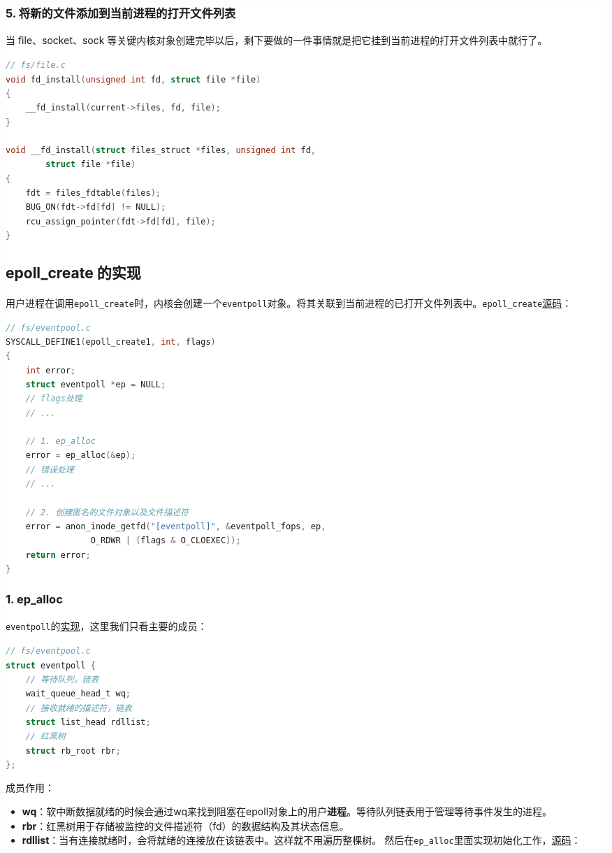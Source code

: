 ### 5. 将新的文件添加到当前进程的打开文件列表

当 file、socket、sock 等关键内核对象创建完毕以后，剩下要做的一件事情就是把它挂到当前进程的打开文件列表中就行了。
```c
// fs/file.c
void fd_install(unsigned int fd, struct file *file)
{
    __fd_install(current->files, fd, file);
}

void __fd_install(struct files_struct *files, unsigned int fd,
        struct file *file)
{
    fdt = files_fdtable(files);
    BUG_ON(fdt->fd[fd] != NULL);
    rcu_assign_pointer(fdt->fd[fd], file);
}
```


## epoll_create 的实现

用户进程在调用`epoll_create`时，内核会创建一个`eventpoll`对象。将其关联到当前进程的已打开文件列表中。`epoll_create`[源码](https://elixir.bootlin.com/linux/v2.6.39.4/source/fs/eventpoll.c#L1306)：
```c
// fs/eventpool.c
SYSCALL_DEFINE1(epoll_create1, int, flags)
{
	int error;
	struct eventpoll *ep = NULL;
	// flags处理
    // ...

	// 1. ep_alloc
	error = ep_alloc(&ep);
	// 错误处理
    // ...

	// 2. 创建匿名的文件对象以及文件描述符
	error = anon_inode_getfd("[eventpoll]", &eventpoll_fops, ep,
				 O_RDWR | (flags & O_CLOEXEC));
	return error;
}
```

### 1. ep_alloc

`eventpoll`的[实现](https://elixir.bootlin.com/linux/v2.6.39.4/source/fs/eventpoll.c#L158)，这里我们只看主要的成员：
```c
// fs/eventpool.c
struct eventpoll {
    // 等待队列，链表
	wait_queue_head_t wq;
	// 接收就绪的描述符，链表
    struct list_head rdllist;
	// 红黑树
    struct rb_root rbr;
};
```
成员作用：
- **wq**：软中断数据就绪的时候会通过wq来找到阻塞在epoll对象上的用户**进程**。等待队列链表用于管理等待事件发生的进程。
- **rbr**：红黑树用于存储被监控的文件描述符（fd）的数据结构及其状态信息。
- **rdllist**：当有连接就绪时，会将就绪的连接放在该链表中。这样就不用遍历整棵树。
然后在`ep_alloc`里面实现初始化工作，[源码](https://elixir.bootlin.com/linux/v2.6.39.4/source/fs/eventpoll.c#L748)：